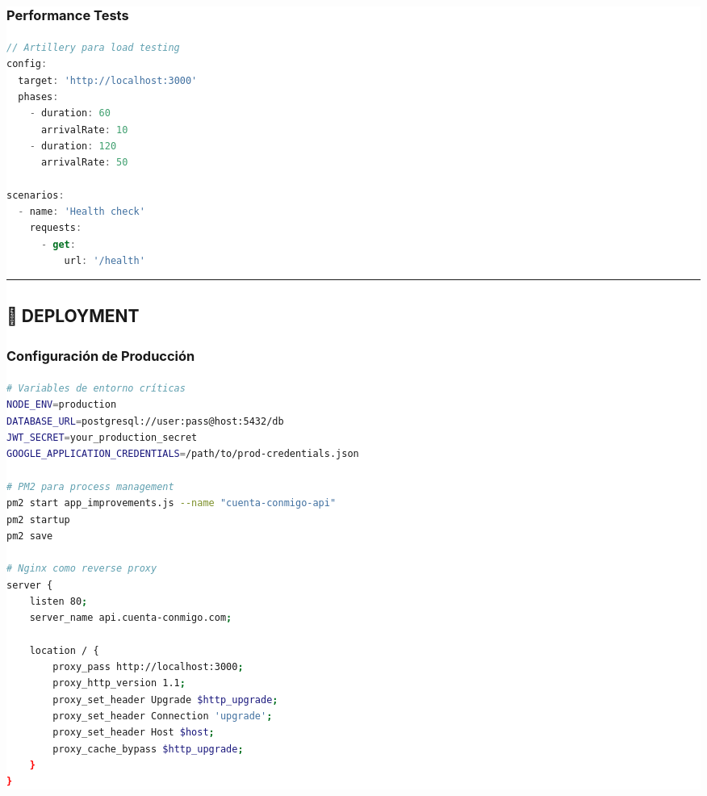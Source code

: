 ### Performance Tests
```javascript
// Artillery para load testing
config:
  target: 'http://localhost:3000'
  phases:
    - duration: 60
      arrivalRate: 10
    - duration: 120
      arrivalRate: 50

scenarios:
  - name: 'Health check'
    requests:
      - get:
          url: '/health'
```

---

## 🚀 DEPLOYMENT

### Configuración de Producción
```bash
# Variables de entorno críticas
NODE_ENV=production
DATABASE_URL=postgresql://user:pass@host:5432/db
JWT_SECRET=your_production_secret
GOOGLE_APPLICATION_CREDENTIALS=/path/to/prod-credentials.json

# PM2 para process management
pm2 start app_improvements.js --name "cuenta-conmigo-api"
pm2 startup
pm2 save

# Nginx como reverse proxy
server {
    listen 80;
    server_name api.cuenta-conmigo.com;

    location / {
        proxy_pass http://localhost:3000;
        proxy_http_version 1.1;
        proxy_set_header Upgrade $http_upgrade;
        proxy_set_header Connection 'upgrade';
        proxy_set_header Host $host;
        proxy_cache_bypass $http_upgrade;
    }
}
```
